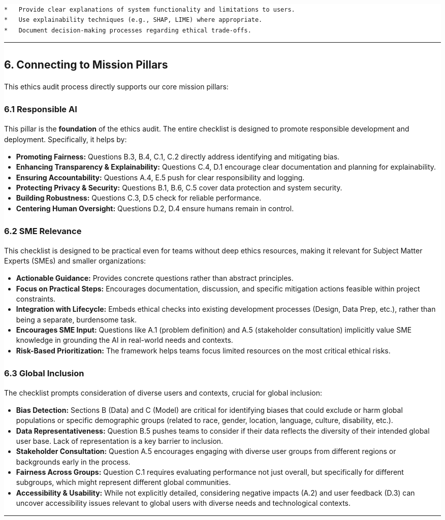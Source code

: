     *   Provide clear explanations of system functionality and limitations to users.
    *   Use explainability techniques (e.g., SHAP, LIME) where appropriate.
    *   Document decision-making processes regarding ethical trade-offs.

---

## 6. Connecting to Mission Pillars

This ethics audit process directly supports our core mission pillars:

### 6.1 Responsible AI

This pillar is the **foundation** of the ethics audit. The entire checklist is designed to promote responsible development and deployment. Specifically, it helps by:

*   **Promoting Fairness:** Questions B.3, B.4, C.1, C.2 directly address identifying and mitigating bias.
*   **Enhancing Transparency & Explainability:** Questions C.4, D.1 encourage clear documentation and planning for explainability.
*   **Ensuring Accountability:** Questions A.4, E.5 push for clear responsibility and logging.
*   **Protecting Privacy & Security:** Questions B.1, B.6, C.5 cover data protection and system security.
*   **Building Robustness:** Questions C.3, D.5 check for reliable performance.
*   **Centering Human Oversight:** Questions D.2, D.4 ensure humans remain in control.

### 6.2 SME Relevance

This checklist is designed to be practical even for teams without deep ethics resources, making it relevant for Subject Matter Experts (SMEs) and smaller organizations:

*   **Actionable Guidance:** Provides concrete questions rather than abstract principles.
*   **Focus on Practical Steps:** Encourages documentation, discussion, and specific mitigation actions feasible within project constraints.
*   **Integration with Lifecycle:** Embeds ethical checks into existing development processes (Design, Data Prep, etc.), rather than being a separate, burdensome task.
*   **Encourages SME Input:** Questions like A.1 (problem definition) and A.5 (stakeholder consultation) implicitly value SME knowledge in grounding the AI in real-world needs and contexts.
*   **Risk-Based Prioritization:** The framework helps teams focus limited resources on the most critical ethical risks.

### 6.3 Global Inclusion

The checklist prompts consideration of diverse users and contexts, crucial for global inclusion:

*   **Bias Detection:** Sections B (Data) and C (Model) are critical for identifying biases that could exclude or harm global populations or specific demographic groups (related to race, gender, location, language, culture, disability, etc.).
*   **Data Representativeness:** Question B.5 pushes teams to consider if their data reflects the diversity of their intended global user base. Lack of representation is a key barrier to inclusion.
*   **Stakeholder Consultation:** Question A.5 encourages engaging with diverse user groups from different regions or backgrounds early in the process.
*   **Fairness Across Groups:** Question C.1 requires evaluating performance not just overall, but specifically for different subgroups, which might represent different global communities.
*   **Accessibility & Usability:** While not explicitly detailed, considering negative impacts (A.2) and user feedback (D.3) can uncover accessibility issues relevant to global users with diverse needs and technological contexts.

---